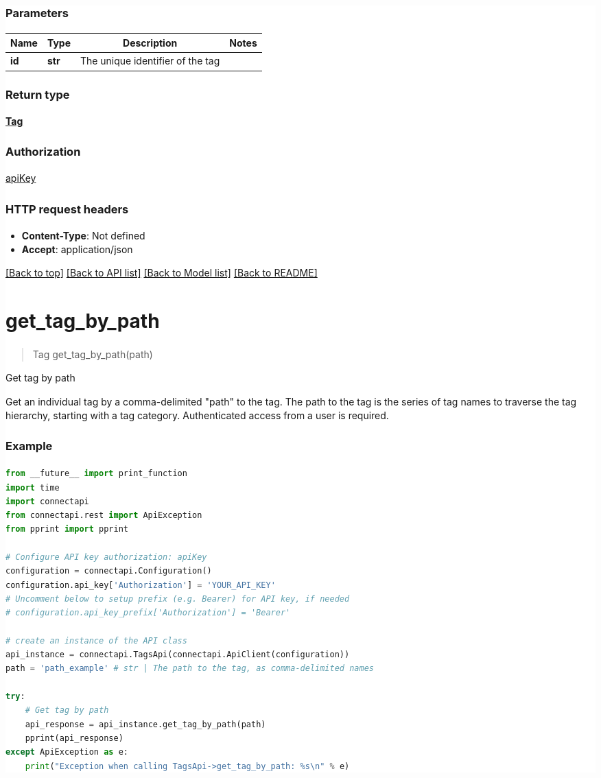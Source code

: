 ### Parameters

Name | Type | Description  | Notes
------------- | ------------- | ------------- | -------------
 **id** | **str**| The unique identifier of the tag | 

### Return type

[**Tag**](Tag.md)

### Authorization

[apiKey](../README.md#apiKey)

### HTTP request headers

 - **Content-Type**: Not defined
 - **Accept**: application/json

[[Back to top]](#) [[Back to API list]](../README.md#documentation-for-api-endpoints) [[Back to Model list]](../README.md#documentation-for-models) [[Back to README]](../README.md)

# **get_tag_by_path**
> Tag get_tag_by_path(path)

Get tag by path

Get an individual tag by a comma-delimited \"path\" to the tag. The path to the tag is the series of tag names to traverse the tag hierarchy, starting with a tag category.  Authenticated access from a user is required.

### Example
```python
from __future__ import print_function
import time
import connectapi
from connectapi.rest import ApiException
from pprint import pprint

# Configure API key authorization: apiKey
configuration = connectapi.Configuration()
configuration.api_key['Authorization'] = 'YOUR_API_KEY'
# Uncomment below to setup prefix (e.g. Bearer) for API key, if needed
# configuration.api_key_prefix['Authorization'] = 'Bearer'

# create an instance of the API class
api_instance = connectapi.TagsApi(connectapi.ApiClient(configuration))
path = 'path_example' # str | The path to the tag, as comma-delimited names

try:
    # Get tag by path
    api_response = api_instance.get_tag_by_path(path)
    pprint(api_response)
except ApiException as e:
    print("Exception when calling TagsApi->get_tag_by_path: %s\n" % e)
```
